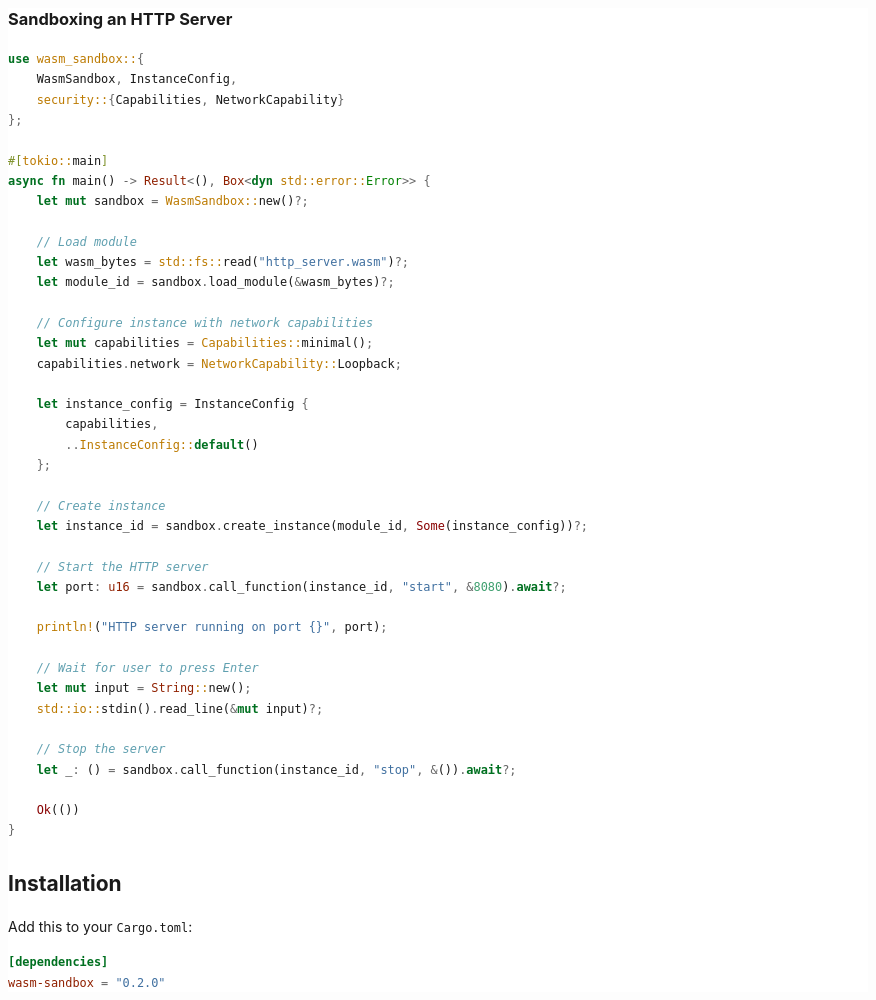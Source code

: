 ### Sandboxing an HTTP Server

```rust
use wasm_sandbox::{
    WasmSandbox, InstanceConfig, 
    security::{Capabilities, NetworkCapability}
};

#[tokio::main]
async fn main() -> Result<(), Box<dyn std::error::Error>> {
    let mut sandbox = WasmSandbox::new()?;
    
    // Load module
    let wasm_bytes = std::fs::read("http_server.wasm")?;
    let module_id = sandbox.load_module(&wasm_bytes)?;
    
    // Configure instance with network capabilities
    let mut capabilities = Capabilities::minimal();
    capabilities.network = NetworkCapability::Loopback;
    
    let instance_config = InstanceConfig {
        capabilities,
        ..InstanceConfig::default()
    };
    
    // Create instance
    let instance_id = sandbox.create_instance(module_id, Some(instance_config))?;
    
    // Start the HTTP server
    let port: u16 = sandbox.call_function(instance_id, "start", &8080).await?;
    
    println!("HTTP server running on port {}", port);
    
    // Wait for user to press Enter
    let mut input = String::new();
    std::io::stdin().read_line(&mut input)?;
    
    // Stop the server
    let _: () = sandbox.call_function(instance_id, "stop", &()).await?;
    
    Ok(())
}
```

## Installation

Add this to your `Cargo.toml`:

```toml
[dependencies]
wasm-sandbox = "0.2.0"
```
